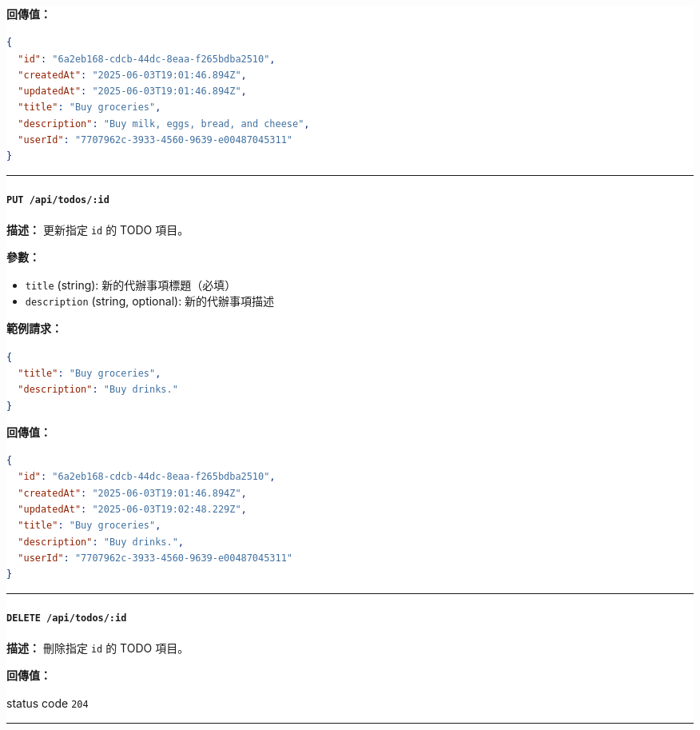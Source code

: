 **回傳值：**

```json
{
  "id": "6a2eb168-cdcb-44dc-8eaa-f265bdba2510",
  "createdAt": "2025-06-03T19:01:46.894Z",
  "updatedAt": "2025-06-03T19:01:46.894Z",
  "title": "Buy groceries",
  "description": "Buy milk, eggs, bread, and cheese",
  "userId": "7707962c-3933-4560-9639-e00487045311"
}
```

---

#### `PUT /api/todos/:id`

**描述：**
更新指定 `id` 的 TODO 項目。

**參數：**

- `title` (string): 新的代辦事項標題（必填）
- `description` (string, optional): 新的代辦事項描述

**範例請求：**

```json
{
  "title": "Buy groceries",
  "description": "Buy drinks."
}
```

**回傳值：**

```json
{
  "id": "6a2eb168-cdcb-44dc-8eaa-f265bdba2510",
  "createdAt": "2025-06-03T19:01:46.894Z",
  "updatedAt": "2025-06-03T19:02:48.229Z",
  "title": "Buy groceries",
  "description": "Buy drinks.",
  "userId": "7707962c-3933-4560-9639-e00487045311"
}
```

---

#### `DELETE /api/todos/:id`

**描述：**
刪除指定 `id` 的 TODO 項目。

**回傳值：**

status code `204`

---